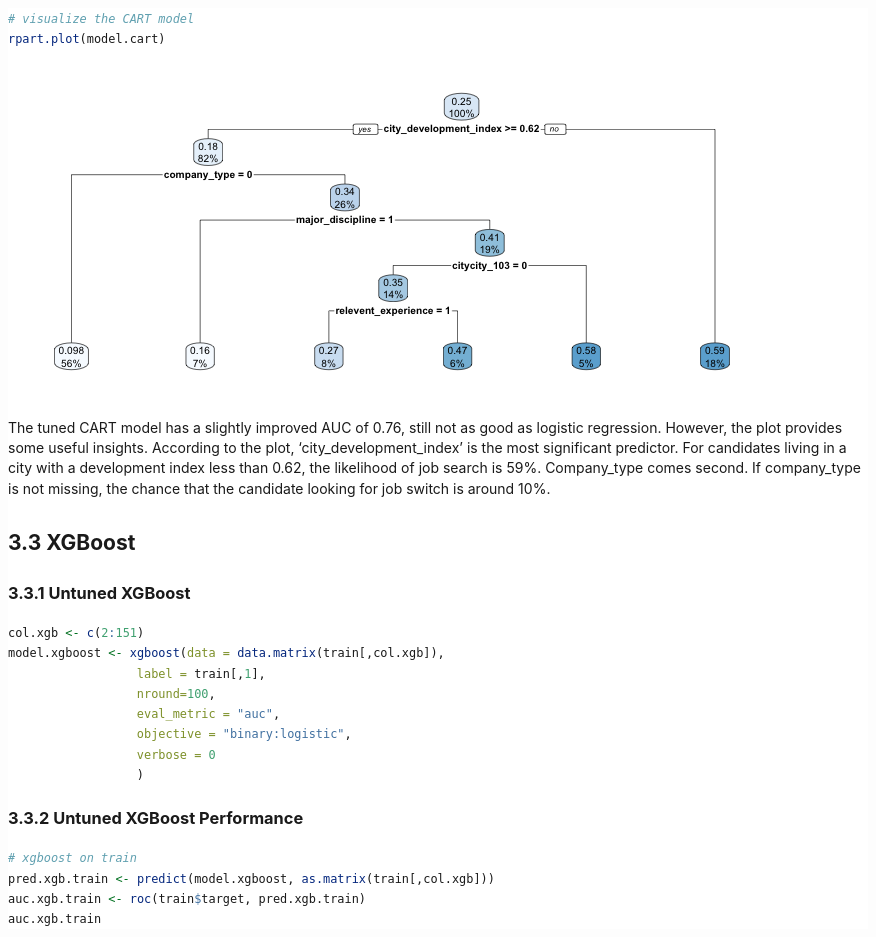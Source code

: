 ``` r
# visualize the CART model
rpart.plot(model.cart)
```

![](Kun_HR_Analytics_files/figure-gfm/unnamed-chunk-25-1.png)

The tuned CART model has a slightly improved AUC of 0.76, still not as
good as logistic regression. However, the plot provides some useful
insights. According to the plot, ‘city\_development\_index’ is the most
significant predictor. For candidates living in a city with a
development index less than 0.62, the likelihood of job search is 59%.
Company\_type comes second. If company\_type is not missing, the chance
that the candidate looking for job switch is around 10%.

## 3.3 XGBoost

### 3.3.1 Untuned XGBoost

``` r
col.xgb <- c(2:151)
model.xgboost <- xgboost(data = data.matrix(train[,col.xgb]),
                  label = train[,1],
                  nround=100,
                  eval_metric = "auc",
                  objective = "binary:logistic",
                  verbose = 0
                  )
```

### 3.3.2 Untuned XGBoost Performance

``` r
# xgboost on train
pred.xgb.train <- predict(model.xgboost, as.matrix(train[,col.xgb]))
auc.xgb.train <- roc(train$target, pred.xgb.train)
auc.xgb.train
```
